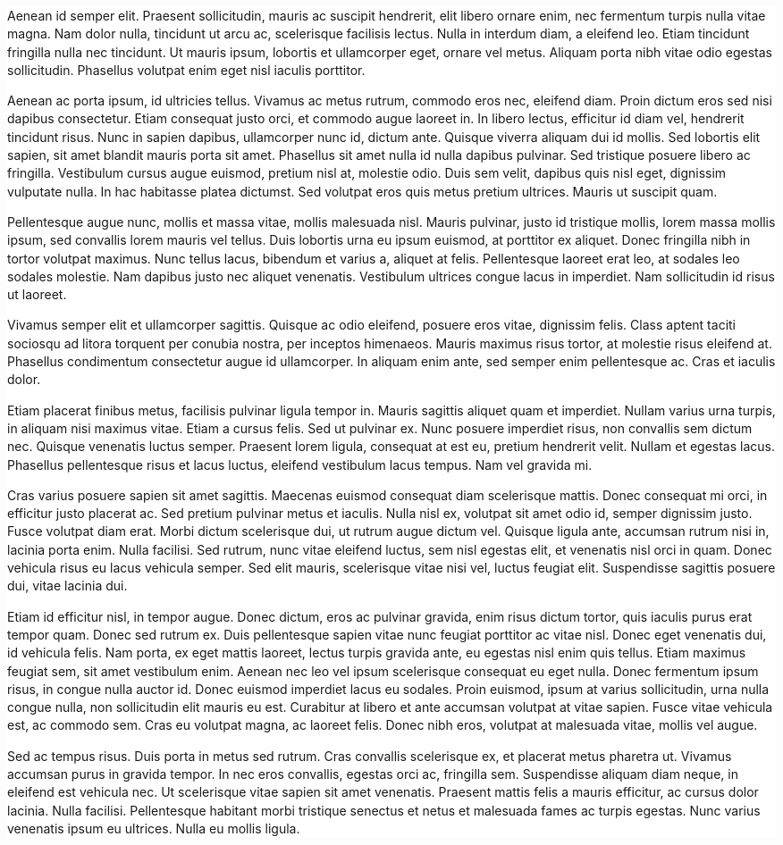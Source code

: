 Aenean id semper elit. Praesent sollicitudin, mauris ac suscipit hendrerit, elit libero ornare enim, nec fermentum turpis nulla vitae magna. Nam dolor nulla, tincidunt ut arcu ac, scelerisque facilisis lectus. Nulla in interdum diam, a eleifend leo. Etiam tincidunt fringilla nulla nec tincidunt. Ut mauris ipsum, lobortis et ullamcorper eget, ornare vel metus. Aliquam porta nibh vitae odio egestas sollicitudin. Phasellus volutpat enim eget nisl iaculis porttitor.

Aenean ac porta ipsum, id ultricies tellus. Vivamus ac metus rutrum, commodo eros nec, eleifend diam. Proin dictum eros sed nisi dapibus consectetur. Etiam consequat justo orci, et commodo augue laoreet in. In libero lectus, efficitur id diam vel, hendrerit tincidunt risus. Nunc in sapien dapibus, ullamcorper nunc id, dictum ante. Quisque viverra aliquam dui id mollis. Sed lobortis elit sapien, sit amet blandit mauris porta sit amet. Phasellus sit amet nulla id nulla dapibus pulvinar. Sed tristique posuere libero ac fringilla. Vestibulum cursus augue euismod, pretium nisl at, molestie odio. Duis sem velit, dapibus quis nisl eget, dignissim vulputate nulla. In hac habitasse platea dictumst. Sed volutpat eros quis metus pretium ultrices. Mauris ut suscipit quam.

Pellentesque augue nunc, mollis et massa vitae, mollis malesuada nisl. Mauris pulvinar, justo id tristique mollis, lorem massa mollis ipsum, sed convallis lorem mauris vel tellus. Duis lobortis urna eu ipsum euismod, at porttitor ex aliquet. Donec fringilla nibh in tortor volutpat maximus. Nunc tellus lacus, bibendum et varius a, aliquet at felis. Pellentesque laoreet erat leo, at sodales leo sodales molestie. Nam dapibus justo nec aliquet venenatis. Vestibulum ultrices congue lacus in imperdiet. Nam sollicitudin id risus ut laoreet.

Vivamus semper elit et ullamcorper sagittis. Quisque ac odio eleifend, posuere eros vitae, dignissim felis. Class aptent taciti sociosqu ad litora torquent per conubia nostra, per inceptos himenaeos. Mauris maximus risus tortor, at molestie risus eleifend at. Phasellus condimentum consectetur augue id ullamcorper. In aliquam enim ante, sed semper enim pellentesque ac. Cras et iaculis dolor.

Etiam placerat finibus metus, facilisis pulvinar ligula tempor in. Mauris sagittis aliquet quam et imperdiet. Nullam varius urna turpis, in aliquam nisi maximus vitae. Etiam a cursus felis. Sed ut pulvinar ex. Nunc posuere imperdiet risus, non convallis sem dictum nec. Quisque venenatis luctus semper. Praesent lorem ligula, consequat at est eu, pretium hendrerit velit. Nullam et egestas lacus. Phasellus pellentesque risus et lacus luctus, eleifend vestibulum lacus tempus. Nam vel gravida mi.

Cras varius posuere sapien sit amet sagittis. Maecenas euismod consequat diam scelerisque mattis. Donec consequat mi orci, in efficitur justo placerat ac. Sed pretium pulvinar metus et iaculis. Nulla nisl ex, volutpat sit amet odio id, semper dignissim justo. Fusce volutpat diam erat. Morbi dictum scelerisque dui, ut rutrum augue dictum vel. Quisque ligula ante, accumsan rutrum nisi in, lacinia porta enim. Nulla facilisi. Sed rutrum, nunc vitae eleifend luctus, sem nisl egestas elit, et venenatis nisl orci in quam. Donec vehicula risus eu lacus vehicula semper. Sed elit mauris, scelerisque vitae nisi vel, luctus feugiat elit. Suspendisse sagittis posuere dui, vitae lacinia dui.

Etiam id efficitur nisl, in tempor augue. Donec dictum, eros ac pulvinar gravida, enim risus dictum tortor, quis iaculis purus erat tempor quam. Donec sed rutrum ex. Duis pellentesque sapien vitae nunc feugiat porttitor ac vitae nisl. Donec eget venenatis dui, id vehicula felis. Nam porta, ex eget mattis laoreet, lectus turpis gravida ante, eu egestas nisl enim quis tellus. Etiam maximus feugiat sem, sit amet vestibulum enim. Aenean nec leo vel ipsum scelerisque consequat eu eget nulla. Donec fermentum ipsum risus, in congue nulla auctor id. Donec euismod imperdiet lacus eu sodales. Proin euismod, ipsum at varius sollicitudin, urna nulla congue nulla, non sollicitudin elit mauris eu est. Curabitur at libero et ante accumsan volutpat at vitae sapien. Fusce vitae vehicula est, ac commodo sem. Cras eu volutpat magna, ac laoreet felis. Donec nibh eros, volutpat at malesuada vitae, mollis vel augue.

Sed ac tempus risus. Duis porta in metus sed rutrum. Cras convallis scelerisque ex, et placerat metus pharetra ut. Vivamus accumsan purus in gravida tempor. In nec eros convallis, egestas orci ac, fringilla sem. Suspendisse aliquam diam neque, in eleifend est vehicula nec. Ut scelerisque vitae sapien sit amet venenatis. Praesent mattis felis a mauris efficitur, ac cursus dolor lacinia. Nulla facilisi. Pellentesque habitant morbi tristique senectus et netus et malesuada fames ac turpis egestas. Nunc varius venenatis ipsum eu ultrices. Nulla eu mollis ligula.
